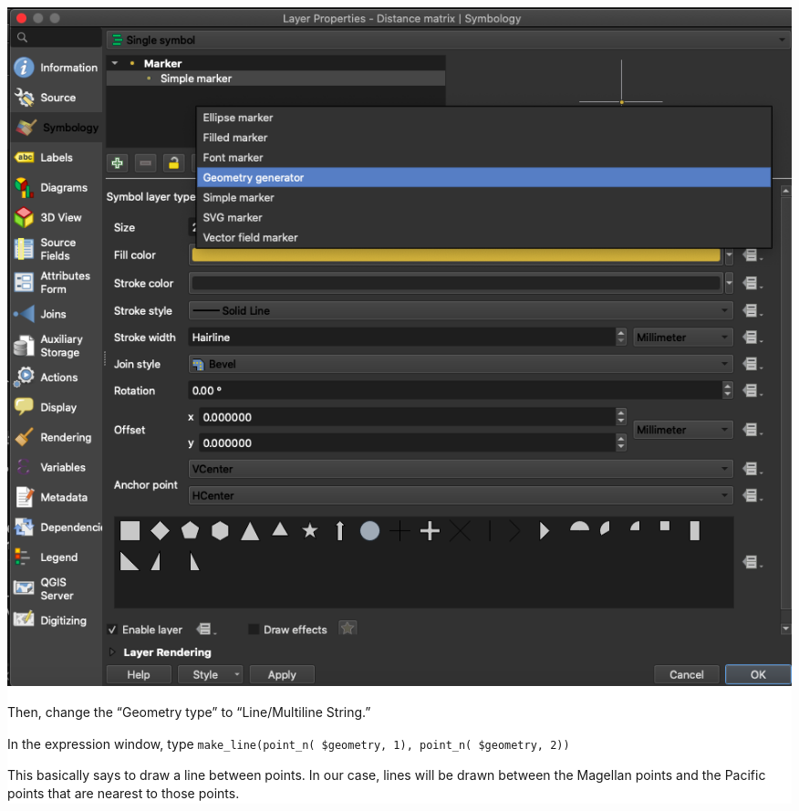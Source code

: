 ![](qgis_2/Screen%20Shot%202020-03-22%20at%206.31.13%20PM.png)


Then, change the “Geometry type” to “Line/Multiline String.” 

In the expression window, type 
`make_line(point_n( $geometry, 1), point_n( $geometry, 2))`

This basically says to draw a line between points. In our case, lines will be drawn between the Magellan points and the Pacific points that are nearest to those points. 
